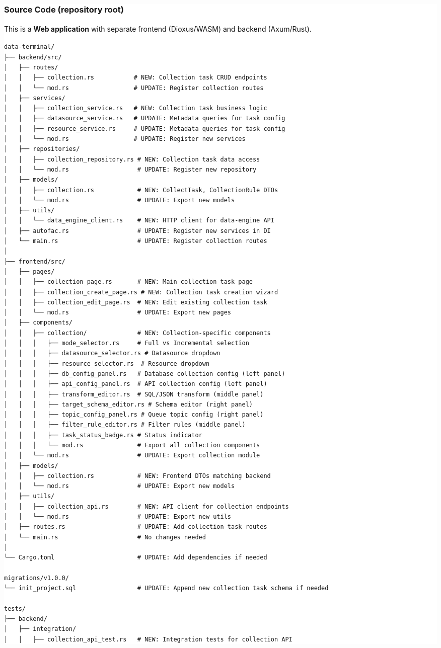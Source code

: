 ### Source Code (repository root)

This is a **Web application** with separate frontend (Dioxus/WASM) and backend (Axum/Rust).

```
data-terminal/
├── backend/src/
│   ├── routes/
│   │   ├── collection.rs           # NEW: Collection task CRUD endpoints
│   │   └── mod.rs                  # UPDATE: Register collection routes
│   ├── services/
│   │   ├── collection_service.rs   # NEW: Collection task business logic
│   │   ├── datasource_service.rs   # UPDATE: Metadata queries for task config
│   │   ├── resource_service.rs     # UPDATE: Metadata queries for task config
│   │   └── mod.rs                  # UPDATE: Register new services
│   ├── repositories/
│   │   ├── collection_repository.rs # NEW: Collection task data access
│   │   └── mod.rs                   # UPDATE: Register new repository
│   ├── models/
│   │   ├── collection.rs            # NEW: CollectTask, CollectionRule DTOs
│   │   └── mod.rs                   # UPDATE: Export new models
│   ├── utils/
│   │   └── data_engine_client.rs    # NEW: HTTP client for data-engine API
│   ├── autofac.rs                   # UPDATE: Register new services in DI
│   └── main.rs                      # UPDATE: Register collection routes
│
├── frontend/src/
│   ├── pages/
│   │   ├── collection_page.rs       # NEW: Main collection task page
│   │   ├── collection_create_page.rs # NEW: Collection task creation wizard
│   │   ├── collection_edit_page.rs  # NEW: Edit existing collection task
│   │   └── mod.rs                   # UPDATE: Export new pages
│   ├── components/
│   │   ├── collection/              # NEW: Collection-specific components
│   │   │   ├── mode_selector.rs     # Full vs Incremental selection
│   │   │   ├── datasource_selector.rs # Datasource dropdown
│   │   │   ├── resource_selector.rs  # Resource dropdown
│   │   │   ├── db_config_panel.rs   # Database collection config (left panel)
│   │   │   ├── api_config_panel.rs  # API collection config (left panel)
│   │   │   ├── transform_editor.rs  # SQL/JSON transform (middle panel)
│   │   │   ├── target_schema_editor.rs # Schema editor (right panel)
│   │   │   ├── topic_config_panel.rs # Queue topic config (right panel)
│   │   │   ├── filter_rule_editor.rs # Filter rules (middle panel)
│   │   │   ├── task_status_badge.rs # Status indicator
│   │   │   └── mod.rs               # Export all collection components
│   │   └── mod.rs                   # UPDATE: Export collection module
│   ├── models/
│   │   ├── collection.rs            # NEW: Frontend DTOs matching backend
│   │   └── mod.rs                   # UPDATE: Export new models
│   ├── utils/
│   │   ├── collection_api.rs        # NEW: API client for collection endpoints
│   │   └── mod.rs                   # UPDATE: Export new utils
│   ├── routes.rs                    # UPDATE: Add collection task routes
│   └── main.rs                      # No changes needed
│
└── Cargo.toml                       # UPDATE: Add dependencies if needed

migrations/v1.0.0/
└── init_project.sql                 # UPDATE: Append new collection task schema if needed

tests/
├── backend/
│   ├── integration/
│   │   ├── collection_api_test.rs   # NEW: Integration tests for collection API
```